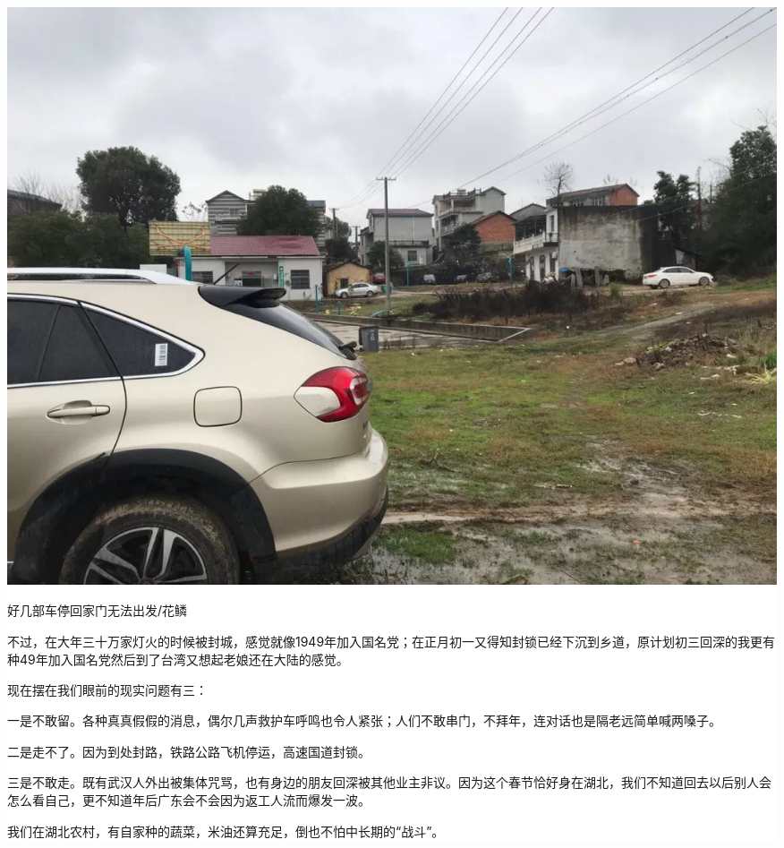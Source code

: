 ![](/images/post/a8394e35f9a9786331bffad521c3dc5b.jpg)

好几部车停回家门无法出发/花鳞

  

不过，在大年三十万家灯火的时候被封城，感觉就像1949年加入国名党；在正月初一又得知封锁已经下沉到乡道，原计划初三回深的我更有种49年加入国名党然后到了台湾又想起老娘还在大陆的感觉。

  

现在摆在我们眼前的现实问题有三：

  

一是不敢留。各种真真假假的消息，偶尔几声救护车呼鸣也令人紧张；人们不敢串门，不拜年，连对话也是隔老远简单喊两嗓子。

  

二是走不了。因为到处封路，铁路公路飞机停运，高速国道封锁。

  

三是不敢走。既有武汉人外出被集体咒骂，也有身边的朋友回深被其他业主非议。因为这个春节恰好身在湖北，我们不知道回去以后别人会怎么看自己，更不知道年后广东会不会因为返工人流而爆发一波。

  

我们在湖北农村，有自家种的蔬菜，米油还算充足，倒也不怕中长期的“战斗”。
